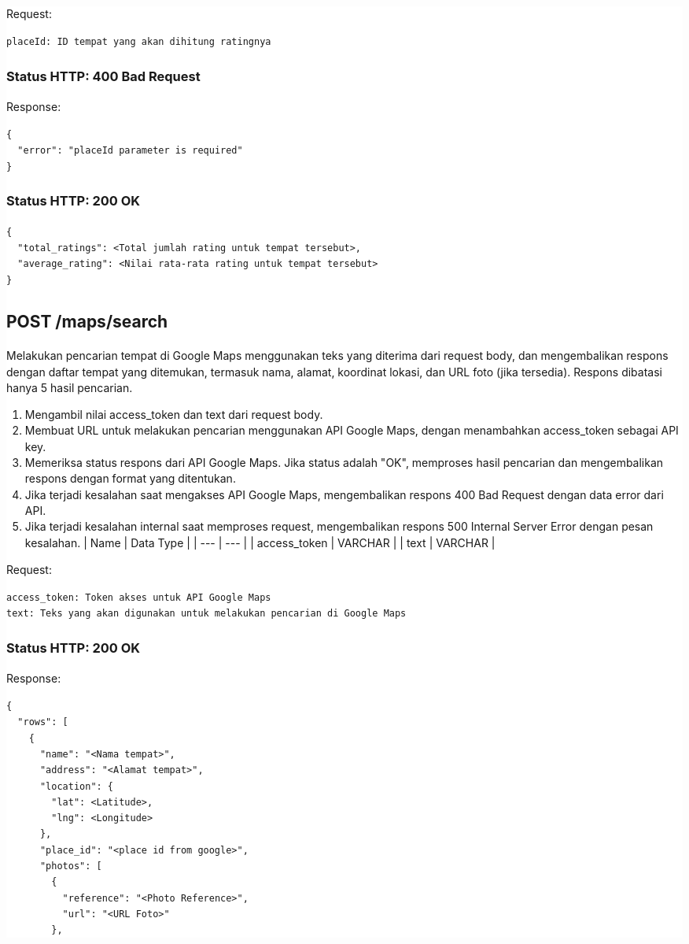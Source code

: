 Request:

    placeId: ID tempat yang akan dihitung ratingnya

### Status HTTP: 400 Bad Request
Response:
```
{
  "error": "placeId parameter is required"
}
```

### Status HTTP: 200 OK
```
{
  "total_ratings": <Total jumlah rating untuk tempat tersebut>,
  "average_rating": <Nilai rata-rata rating untuk tempat tersebut>
}
```

## POST /maps/search
Melakukan pencarian tempat di Google Maps menggunakan teks yang diterima dari request body, 
dan mengembalikan respons dengan daftar tempat yang ditemukan, termasuk nama, alamat, koordinat lokasi, dan URL foto (jika tersedia). 
Respons dibatasi hanya 5 hasil pencarian.


1. Mengambil nilai access_token dan text dari request body.
2. Membuat URL untuk melakukan pencarian menggunakan API Google Maps, dengan menambahkan access_token sebagai API key.
3. Memeriksa status respons dari API Google Maps. Jika status adalah "OK", memproses hasil pencarian dan mengembalikan respons dengan format yang ditentukan.
4. Jika terjadi kesalahan saat mengakses API Google Maps, mengembalikan respons 400 Bad Request dengan data error dari API.
5. Jika terjadi kesalahan internal saat memproses request, mengembalikan respons 500 Internal Server Error dengan pesan kesalahan.
| Name | Data Type |
| --- | --- |
| access_token | VARCHAR |
| text | VARCHAR |

Request:

    access_token: Token akses untuk API Google Maps
    text: Teks yang akan digunakan untuk melakukan pencarian di Google Maps

### Status HTTP: 200 OK
Response:
```
{
  "rows": [
    {
      "name": "<Nama tempat>",
      "address": "<Alamat tempat>",
      "location": {
        "lat": <Latitude>,
        "lng": <Longitude>
      },
	  "place_id": "<place id from google>",
      "photos": [
        {
          "reference": "<Photo Reference>",
          "url": "<URL Foto>"
        },
```